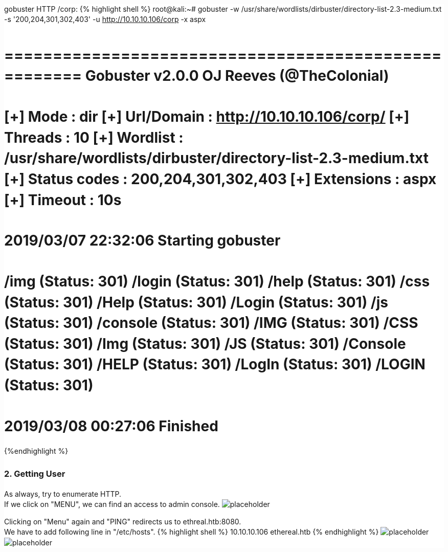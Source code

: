 gobuster HTTP /corp:
{% highlight shell %}
root@kali:~# gobuster -w /usr/share/wordlists/dirbuster/directory-list-2.3-medium.txt -s '200,204,301,302,403' -u http://10.10.10.106/corp -x aspx

=====================================================
Gobuster v2.0.0              OJ Reeves (@TheColonial)
=====================================================
[+] Mode         : dir
[+] Url/Domain   : http://10.10.10.106/corp/
[+] Threads      : 10
[+] Wordlist     : /usr/share/wordlists/dirbuster/directory-list-2.3-medium.txt
[+] Status codes : 200,204,301,302,403
[+] Extensions   : aspx
[+] Timeout      : 10s
=====================================================
2019/03/07 22:32:06 Starting gobuster
=====================================================
/img (Status: 301)
/login (Status: 301)
/help (Status: 301)
/css (Status: 301)
/Help (Status: 301)
/Login (Status: 301)
/js (Status: 301)
/console (Status: 301)
/IMG (Status: 301)
/CSS (Status: 301)
/Img (Status: 301)
/JS (Status: 301)
/Console (Status: 301)
/HELP (Status: 301)
/LogIn (Status: 301)
/LOGIN (Status: 301)
=====================================================
2019/03/08 00:27:06 Finished
=====================================================
{%endhighlight %}

### 2. Getting User

As always, try to enumerate HTTP.<br>
If we click on "MENU", we can find an access to admin console.
![placeholder](https://media.githubusercontent.com/media/inar1/inar1.github.io/master/public/images/2019-03-22/2019-03-20-11-25-03.png)

Clicking on "Menu" again and "PING" redirects us to ethreal.htb:8080.<br>
We have to add following line in "/etc/hosts".
{% highlight shell %}
10.10.10.106 ethereal.htb
{% endhighlight %}
![placeholder](https://media.githubusercontent.com/media/inar1/inar1.github.io/master/public/images/2019-03-22/2019-03-09-17-35-42.png)
![placeholder](https://media.githubusercontent.com/media/inar1/inar1.github.io/master/public/images/2019-03-22/2019-03-20-11-27-17.png)
